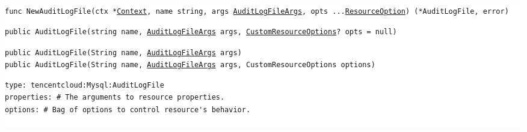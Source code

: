 <div>
<pulumi-choosable type="language" values="go">
<div class="highlight"><pre class="chroma"><code class="language-go" data-lang="go"><span class="k">func </span><span class="nx">NewAuditLogFile</span><span class="p">(</span><span class="nx">ctx</span><span class="p"> *</span><span class="nx"><a href="https://pkg.go.dev/github.com/pulumi/pulumi/sdk/v3/go/pulumi?tab=doc#Context">Context</a></span><span class="p">,</span> <span class="nx">name</span><span class="p"> </span><span class="nx">string</span><span class="p">,</span> <span class="nx">args</span><span class="p"> </span><span class="nx"><a href="#inputs">AuditLogFileArgs</a></span><span class="p">,</span> <span class="nx">opts</span><span class="p"> ...</span><span class="nx"><a href="https://pkg.go.dev/github.com/pulumi/pulumi/sdk/v3/go/pulumi?tab=doc#ResourceOption">ResourceOption</a></span><span class="p">) (*<span class="nx">AuditLogFile</span>, error)</span></code></pre></div>
</pulumi-choosable>
</div>

<div>
<pulumi-choosable type="language" values="csharp">
<div class="highlight"><pre class="chroma"><code class="language-csharp" data-lang="csharp"><span class="k">public </span><span class="nx">AuditLogFile</span><span class="p">(</span><span class="nx">string</span><span class="p"> </span><span class="nx">name<span class="p">,</span> <span class="nx"><a href="#inputs">AuditLogFileArgs</a></span><span class="p"> </span><span class="nx">args<span class="p">,</span> <span class="nx"><a href="/docs/reference/pkg/dotnet/Pulumi/Pulumi.CustomResourceOptions.html">CustomResourceOptions</a></span><span class="p">? </span><span class="nx">opts = null<span class="p">)</span></code></pre></div>
</pulumi-choosable>
</div>

<div>
<pulumi-choosable type="language" values="java">
<div class="highlight"><pre class="chroma">
<code class="language-java" data-lang="java"><span class="k">public </span><span class="nx">AuditLogFile</span><span class="p">(</span><span class="nx">String</span><span class="p"> </span><span class="nx">name<span class="p">,</span> <span class="nx"><a href="#inputs">AuditLogFileArgs</a></span><span class="p"> </span><span class="nx">args<span class="p">)</span>
<span class="k">public </span><span class="nx">AuditLogFile</span><span class="p">(</span><span class="nx">String</span><span class="p"> </span><span class="nx">name<span class="p">,</span> <span class="nx"><a href="#inputs">AuditLogFileArgs</a></span><span class="p"> </span><span class="nx">args<span class="p">,</span> <span class="nx">CustomResourceOptions</span><span class="p"> </span><span class="nx">options<span class="p">)</span>
</code></pre></div>
</pulumi-choosable>
</div>

<div>
<pulumi-choosable type="language" values="yaml">
<div class="highlight"><pre class="chroma"><code class="language-yaml" data-lang="yaml">type: <span class="nx">tencentcloud:Mysql:AuditLogFile</span><span class="p"></span>
<span class="p">properties</span><span class="p">: </span><span class="c">#&nbsp;The arguments to resource properties.</span>
<span class="p"></span><span class="p">options</span><span class="p">: </span><span class="c">#&nbsp;Bag of options to control resource&#39;s behavior.</span>
<span class="p"></span>
</code></pre></div>
</pulumi-choosable>
</div>
